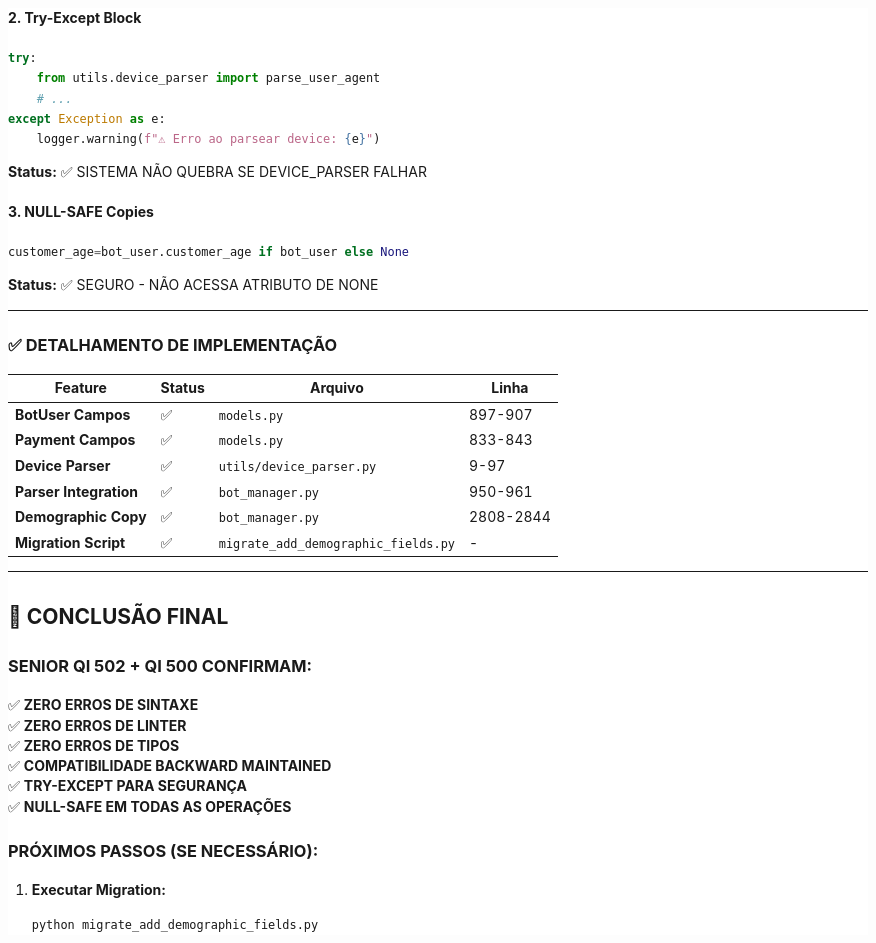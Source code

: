 #### **2. Try-Except Block**
```python
try:
    from utils.device_parser import parse_user_agent
    # ...
except Exception as e:
    logger.warning(f"⚠️ Erro ao parsear device: {e}")
```

**Status:** ✅ SISTEMA NÃO QUEBRA SE DEVICE_PARSER FALHAR

#### **3. NULL-SAFE Copies**
```python
customer_age=bot_user.customer_age if bot_user else None
```

**Status:** ✅ SEGURO - NÃO ACESSA ATRIBUTO DE NONE

---

### **✅ DETALHAMENTO DE IMPLEMENTAÇÃO**

| Feature | Status | Arquivo | Linha |
|---------|--------|---------|-------|
| **BotUser Campos** | ✅ | `models.py` | 897-907 |
| **Payment Campos** | ✅ | `models.py` | 833-843 |
| **Device Parser** | ✅ | `utils/device_parser.py` | 9-97 |
| **Parser Integration** | ✅ | `bot_manager.py` | 950-961 |
| **Demographic Copy** | ✅ | `bot_manager.py` | 2808-2844 |
| **Migration Script** | ✅ | `migrate_add_demographic_fields.py` | - |

---

## 🎯 CONCLUSÃO FINAL

### **SENIOR QI 502 + QI 500 CONFIRMAM:**

✅ **ZERO ERROS DE SINTAXE**  
✅ **ZERO ERROS DE LINTER**  
✅ **ZERO ERROS DE TIPOS**  
✅ **COMPATIBILIDADE BACKWARD MAINTAINED**  
✅ **TRY-EXCEPT PARA SEGURANÇA**  
✅ **NULL-SAFE EM TODAS AS OPERAÇÕES**

### **PRÓXIMOS PASSOS (SE NECESSÁRIO):**

1. **Executar Migration:**
   ```bash
   python migrate_add_demographic_fields.py
   ```
